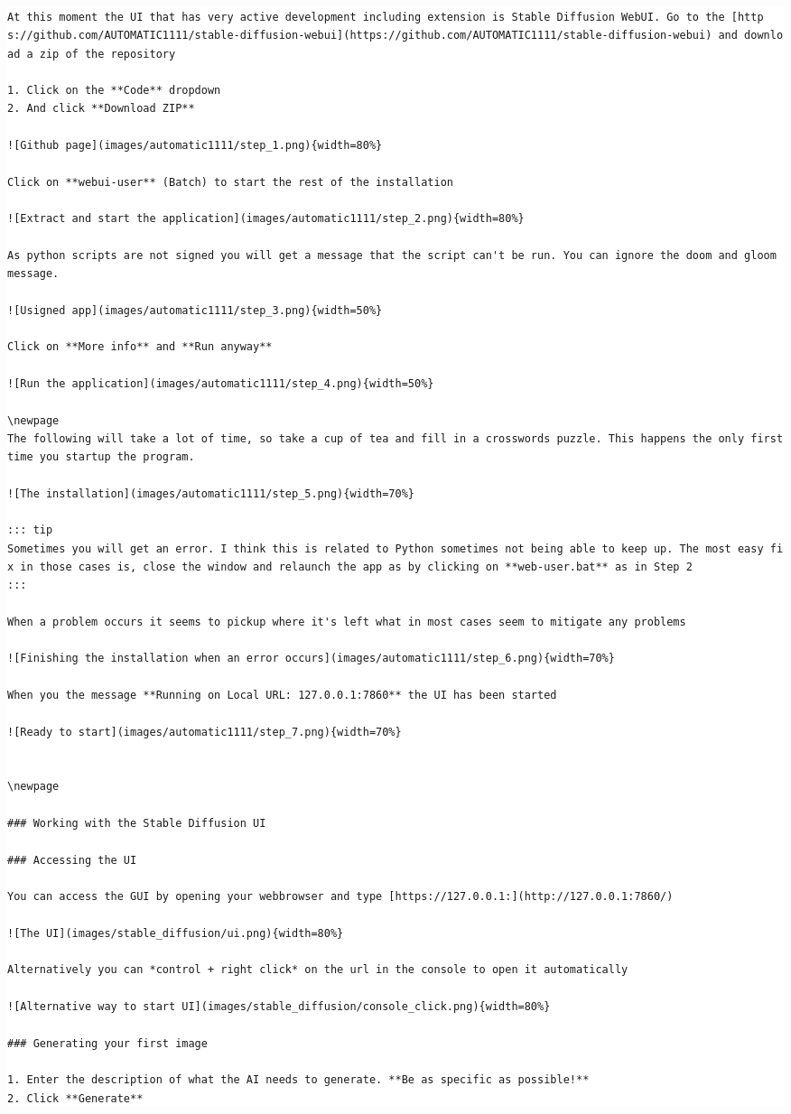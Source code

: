 ```
At this moment the UI that has very active development including extension is Stable Diffusion WebUI. Go to the [https://github.com/AUTOMATIC1111/stable-diffusion-webui](https://github.com/AUTOMATIC1111/stable-diffusion-webui) and download a zip of the repository

1. Click on the **Code** dropdown
2. And click **Download ZIP**

![Github page](images/automatic1111/step_1.png){width=80%}

Click on **webui-user** (Batch) to start the rest of the installation

![Extract and start the application](images/automatic1111/step_2.png){width=80%}

As python scripts are not signed you will get a message that the script can't be run. You can ignore the doom and gloom message. 

![Usigned app](images/automatic1111/step_3.png){width=50%}

Click on **More info** and **Run anyway**

![Run the application](images/automatic1111/step_4.png){width=50%}

\newpage
The following will take a lot of time, so take a cup of tea and fill in a crosswords puzzle. This happens the only first time you startup the program. 

![The installation](images/automatic1111/step_5.png){width=70%}

::: tip
Sometimes you will get an error. I think this is related to Python sometimes not being able to keep up. The most easy fix in those cases is, close the window and relaunch the app as by clicking on **web-user.bat** as in Step 2
:::

When a problem occurs it seems to pickup where it's left what in most cases seem to mitigate any problems

![Finishing the installation when an error occurs](images/automatic1111/step_6.png){width=70%}

When you the message **Running on Local URL: 127.0.0.1:7860** the UI has been started

![Ready to start](images/automatic1111/step_7.png){width=70%}


\newpage

### Working with the Stable Diffusion UI

### Accessing the UI

You can access the GUI by opening your webbrowser and type [https://127.0.0.1:](http://127.0.0.1:7860/) 

![The UI](images/stable_diffusion/ui.png){width=80%}

Alternatively you can *control + right click* on the url in the console to open it automatically

![Alternative way to start UI](images/stable_diffusion/console_click.png){width=80%}

### Generating your first image

1. Enter the description of what the AI needs to generate. **Be as specific as possible!**
2. Click **Generate**
```